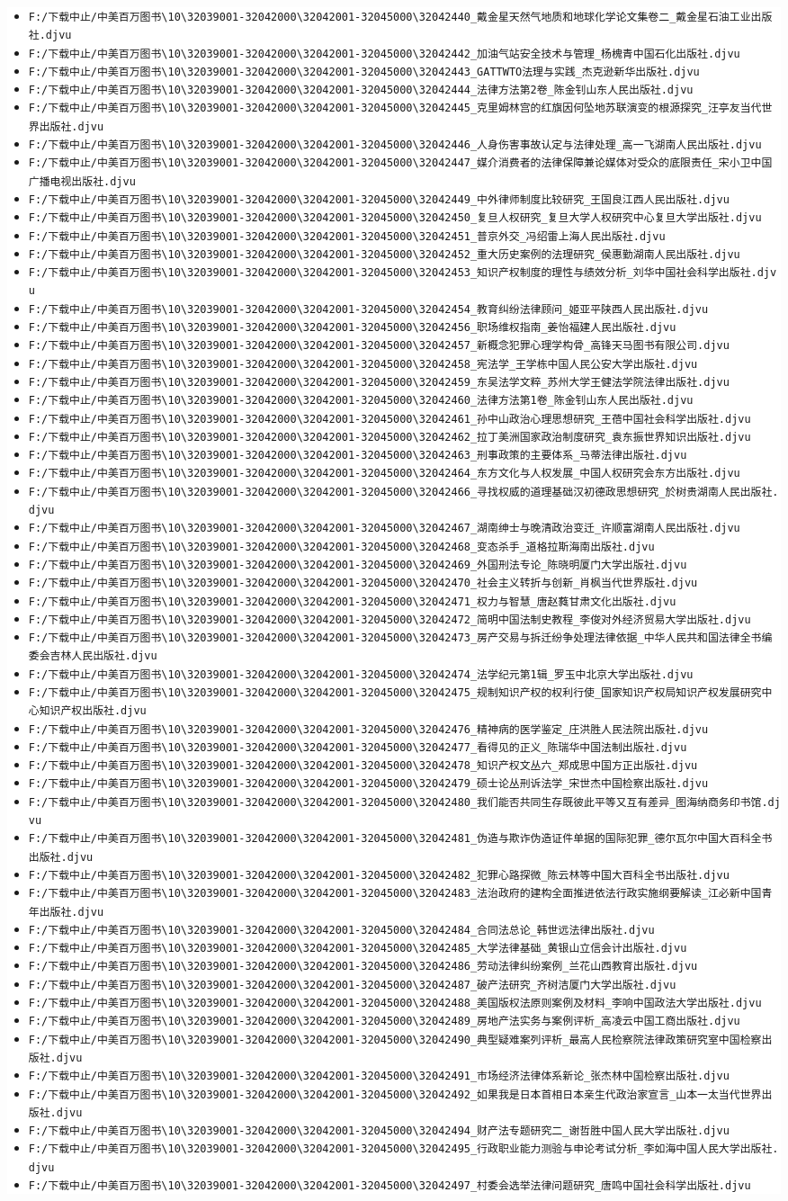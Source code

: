 - `F:/下载中止/中美百万图书\10\32039001-32042000\32042001-32045000\32042440_戴金星天然气地质和地球化学论文集卷二_戴金星石油工业出版社.djvu`
- `F:/下载中止/中美百万图书\10\32039001-32042000\32042001-32045000\32042442_加油气站安全技术与管理_杨槐青中国石化出版社.djvu`
- `F:/下载中止/中美百万图书\10\32039001-32042000\32042001-32045000\32042443_GATTWTO法理与实践_杰克逊新华出版社.djvu`
- `F:/下载中止/中美百万图书\10\32039001-32042000\32042001-32045000\32042444_法律方法第2卷_陈金钊山东人民出版社.djvu`
- `F:/下载中止/中美百万图书\10\32039001-32042000\32042001-32045000\32042445_克里姆林宫的红旗因何坠地苏联演变的根源探究_汪亭友当代世界出版社.djvu`
- `F:/下载中止/中美百万图书\10\32039001-32042000\32042001-32045000\32042446_人身伤害事故认定与法律处理_高一飞湖南人民出版社.djvu`
- `F:/下载中止/中美百万图书\10\32039001-32042000\32042001-32045000\32042447_媒介消费者的法律保障兼论媒体对受众的底限责任_宋小卫中国广播电视出版社.djvu`
- `F:/下载中止/中美百万图书\10\32039001-32042000\32042001-32045000\32042449_中外律师制度比较研究_王国良江西人民出版社.djvu`
- `F:/下载中止/中美百万图书\10\32039001-32042000\32042001-32045000\32042450_复旦人权研究_复旦大学人权研究中心复旦大学出版社.djvu`
- `F:/下载中止/中美百万图书\10\32039001-32042000\32042001-32045000\32042451_普京外交_冯绍雷上海人民出版社.djvu`
- `F:/下载中止/中美百万图书\10\32039001-32042000\32042001-32045000\32042452_重大历史案例的法理研究_侯惠勤湖南人民出版社.djvu`
- `F:/下载中止/中美百万图书\10\32039001-32042000\32042001-32045000\32042453_知识产权制度的理性与绩效分析_刘华中国社会科学出版社.djvu`
- `F:/下载中止/中美百万图书\10\32039001-32042000\32042001-32045000\32042454_教育纠纷法律顾问_姬亚平陕西人民出版社.djvu`
- `F:/下载中止/中美百万图书\10\32039001-32042000\32042001-32045000\32042456_职场维权指南_姜怡福建人民出版社.djvu`
- `F:/下载中止/中美百万图书\10\32039001-32042000\32042001-32045000\32042457_新概念犯罪心理学构骨_高锋天马图书有限公司.djvu`
- `F:/下载中止/中美百万图书\10\32039001-32042000\32042001-32045000\32042458_宪法学_王学栋中国人民公安大学出版社.djvu`
- `F:/下载中止/中美百万图书\10\32039001-32042000\32042001-32045000\32042459_东吴法学文粹_苏州大学王健法学院法律出版社.djvu`
- `F:/下载中止/中美百万图书\10\32039001-32042000\32042001-32045000\32042460_法律方法第1卷_陈金钊山东人民出版社.djvu`
- `F:/下载中止/中美百万图书\10\32039001-32042000\32042001-32045000\32042461_孙中山政治心理思想研究_王蓓中国社会科学出版社.djvu`
- `F:/下载中止/中美百万图书\10\32039001-32042000\32042001-32045000\32042462_拉丁美洲国家政治制度研究_袁东振世界知识出版社.djvu`
- `F:/下载中止/中美百万图书\10\32039001-32042000\32042001-32045000\32042463_刑事政策的主要体系_马蒂法律出版社.djvu`
- `F:/下载中止/中美百万图书\10\32039001-32042000\32042001-32045000\32042464_东方文化与人权发展_中国人权研究会东方出版社.djvu`
- `F:/下载中止/中美百万图书\10\32039001-32042000\32042001-32045000\32042466_寻找权威的道理基础汉初德政思想研究_於树贵湖南人民出版社.djvu`
- `F:/下载中止/中美百万图书\10\32039001-32042000\32042001-32045000\32042467_湖南绅士与晚清政治变迁_许顺富湖南人民出版社.djvu`
- `F:/下载中止/中美百万图书\10\32039001-32042000\32042001-32045000\32042468_变态杀手_道格拉斯海南出版社.djvu`
- `F:/下载中止/中美百万图书\10\32039001-32042000\32042001-32045000\32042469_外国刑法专论_陈晓明厦门大学出版社.djvu`
- `F:/下载中止/中美百万图书\10\32039001-32042000\32042001-32045000\32042470_社会主义转折与创新_肖枫当代世界版社.djvu`
- `F:/下载中止/中美百万图书\10\32039001-32042000\32042001-32045000\32042471_权力与智慧_唐赵蕤甘肃文化出版社.djvu`
- `F:/下载中止/中美百万图书\10\32039001-32042000\32042001-32045000\32042472_简明中国法制史教程_李俊对外经济贸易大学出版社.djvu`
- `F:/下载中止/中美百万图书\10\32039001-32042000\32042001-32045000\32042473_房产交易与拆迁纷争处理法律依据_中华人民共和国法律全书编委会吉林人民出版社.djvu`
- `F:/下载中止/中美百万图书\10\32039001-32042000\32042001-32045000\32042474_法学纪元第1辑_罗玉中北京大学出版社.djvu`
- `F:/下载中止/中美百万图书\10\32039001-32042000\32042001-32045000\32042475_规制知识产权的权利行使_国家知识产权局知识产权发展研究中心知识产权出版社.djvu`
- `F:/下载中止/中美百万图书\10\32039001-32042000\32042001-32045000\32042476_精神病的医学鉴定_庄洪胜人民法院出版社.djvu`
- `F:/下载中止/中美百万图书\10\32039001-32042000\32042001-32045000\32042477_看得见的正义_陈瑞华中国法制出版社.djvu`
- `F:/下载中止/中美百万图书\10\32039001-32042000\32042001-32045000\32042478_知识产权文丛六_郑成思中国方正出版社.djvu`
- `F:/下载中止/中美百万图书\10\32039001-32042000\32042001-32045000\32042479_硕士论丛刑诉法学_宋世杰中国检察出版社.djvu`
- `F:/下载中止/中美百万图书\10\32039001-32042000\32042001-32045000\32042480_我们能否共同生存既彼此平等又互有差异_图海纳商务印书馆.djvu`
- `F:/下载中止/中美百万图书\10\32039001-32042000\32042001-32045000\32042481_伪造与欺诈伪造证件单据的国际犯罪_德尔瓦尔中国大百科全书出版社.djvu`
- `F:/下载中止/中美百万图书\10\32039001-32042000\32042001-32045000\32042482_犯罪心路探微_陈云林等中国大百科全书出版社.djvu`
- `F:/下载中止/中美百万图书\10\32039001-32042000\32042001-32045000\32042483_法治政府的建构全面推进依法行政实施纲要解读_江必新中国青年出版社.djvu`
- `F:/下载中止/中美百万图书\10\32039001-32042000\32042001-32045000\32042484_合同法总论_韩世远法律出版社.djvu`
- `F:/下载中止/中美百万图书\10\32039001-32042000\32042001-32045000\32042485_大学法律基础_黄银山立信会计出版社.djvu`
- `F:/下载中止/中美百万图书\10\32039001-32042000\32042001-32045000\32042486_劳动法律纠纷案例_兰花山西教育出版社.djvu`
- `F:/下载中止/中美百万图书\10\32039001-32042000\32042001-32045000\32042487_破产法研究_齐树洁厦门大学出版社.djvu`
- `F:/下载中止/中美百万图书\10\32039001-32042000\32042001-32045000\32042488_美国版权法原则案例及材料_李响中国政法大学出版社.djvu`
- `F:/下载中止/中美百万图书\10\32039001-32042000\32042001-32045000\32042489_房地产法实务与案例评析_高凌云中国工商出版社.djvu`
- `F:/下载中止/中美百万图书\10\32039001-32042000\32042001-32045000\32042490_典型疑难案列评析_最高人民检察院法律政策研究室中国检察出版社.djvu`
- `F:/下载中止/中美百万图书\10\32039001-32042000\32042001-32045000\32042491_市场经济法律体系新论_张杰林中国检察出版社.djvu`
- `F:/下载中止/中美百万图书\10\32039001-32042000\32042001-32045000\32042492_如果我是日本首相日本亲生代政治家宣言_山本一太当代世界出版社.djvu`
- `F:/下载中止/中美百万图书\10\32039001-32042000\32042001-32045000\32042494_财产法专题研究二_谢哲胜中国人民大学出版社.djvu`
- `F:/下载中止/中美百万图书\10\32039001-32042000\32042001-32045000\32042495_行政职业能力测验与申论考试分析_李如海中国人民大学出版社.djvu`
- `F:/下载中止/中美百万图书\10\32039001-32042000\32042001-32045000\32042497_村委会选举法律问题研究_唐鸣中国社会科学出版社.djvu`